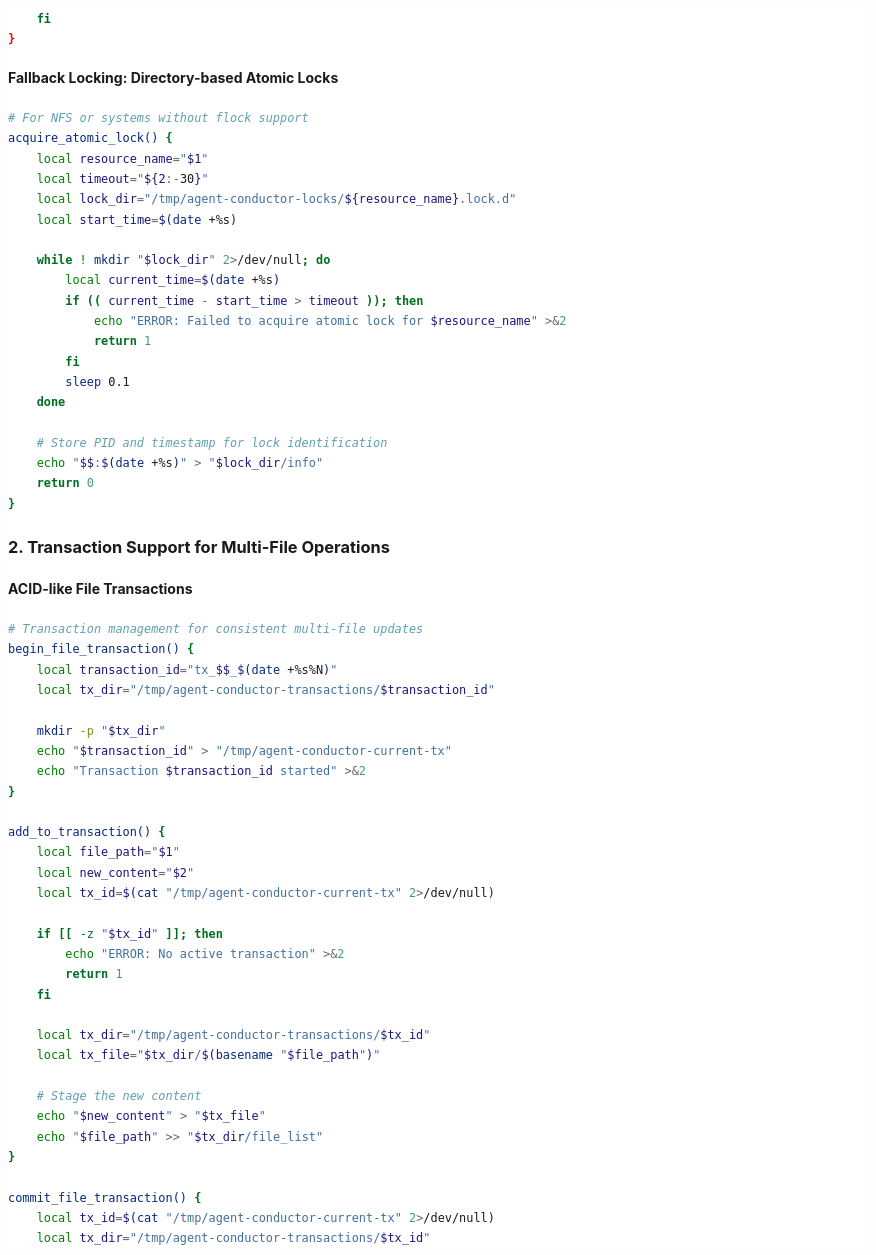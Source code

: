 ```bash
    fi
}
```

#### Fallback Locking: Directory-based Atomic Locks
```bash
# For NFS or systems without flock support
acquire_atomic_lock() {
    local resource_name="$1"
    local timeout="${2:-30}"
    local lock_dir="/tmp/agent-conductor-locks/${resource_name}.lock.d"
    local start_time=$(date +%s)
    
    while ! mkdir "$lock_dir" 2>/dev/null; do
        local current_time=$(date +%s)
        if (( current_time - start_time > timeout )); then
            echo "ERROR: Failed to acquire atomic lock for $resource_name" >&2
            return 1
        fi
        sleep 0.1
    done
    
    # Store PID and timestamp for lock identification
    echo "$$:$(date +%s)" > "$lock_dir/info"
    return 0
}
```

### 2. Transaction Support for Multi-File Operations

#### ACID-like File Transactions
```bash
# Transaction management for consistent multi-file updates
begin_file_transaction() {
    local transaction_id="tx_$$_$(date +%s%N)"
    local tx_dir="/tmp/agent-conductor-transactions/$transaction_id"
    
    mkdir -p "$tx_dir"
    echo "$transaction_id" > "/tmp/agent-conductor-current-tx"
    echo "Transaction $transaction_id started" >&2
}

add_to_transaction() {
    local file_path="$1"
    local new_content="$2"
    local tx_id=$(cat "/tmp/agent-conductor-current-tx" 2>/dev/null)
    
    if [[ -z "$tx_id" ]]; then
        echo "ERROR: No active transaction" >&2
        return 1
    fi
    
    local tx_dir="/tmp/agent-conductor-transactions/$tx_id"
    local tx_file="$tx_dir/$(basename "$file_path")"
    
    # Stage the new content
    echo "$new_content" > "$tx_file"
    echo "$file_path" >> "$tx_dir/file_list"
}

commit_file_transaction() {
    local tx_id=$(cat "/tmp/agent-conductor-current-tx" 2>/dev/null)
    local tx_dir="/tmp/agent-conductor-transactions/$tx_id"
```